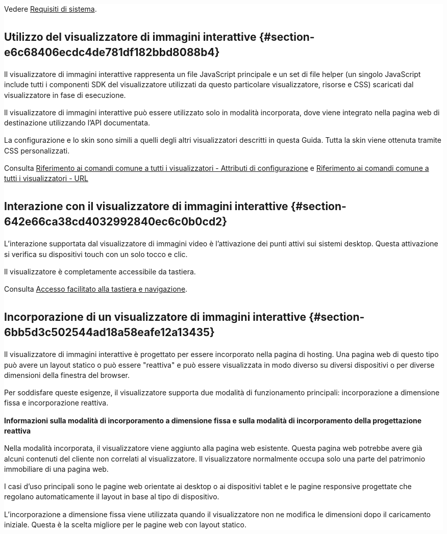 Vedere [Requisiti di sistema](../../c-system-requirements-and-prerequisites.md#concept-9282e5b777de42cdaf72ef7ebd646842).

## Utilizzo del visualizzatore di immagini interattive {#section-e6c68406ecdc4de781df182bbd8088b4}

Il visualizzatore di immagini interattive rappresenta un file JavaScript principale e un set di file helper (un singolo JavaScript include tutti i componenti SDK del visualizzatore utilizzati da questo particolare visualizzatore, risorse e CSS) scaricati dal visualizzatore in fase di esecuzione.

Il visualizzatore di immagini interattive può essere utilizzato solo in modalità incorporata, dove viene integrato nella pagina web di destinazione utilizzando l’API documentata.

La configurazione e lo skin sono simili a quelli degli altri visualizzatori descritti in questa Guida. Tutta la skin viene ottenuta tramite CSS personalizzati.

Consulta [Riferimento ai comandi comune a tutti i visualizzatori - Attributi di configurazione](../../r-html5-viewer-20-cmdref-configattrib/r-html5-viewer-20-cmdref-configattrib.md#concept-850e0f2c49b949deb7cfbfd330d329bd) e [Riferimento ai comandi comune a tutti i visualizzatori - URL](../../c-html5-viewer-20-cmdref-url/c-html5-viewer-20-cmdref-url.md#concept-9b337f349b7b406b8c33c7ee96b3e226)

## Interazione con il visualizzatore di immagini interattive {#section-642e66ca38cd4032992840ec6c0b0cd2}

L’interazione supportata dal visualizzatore di immagini video è l’attivazione dei punti attivi sui sistemi desktop. Questa attivazione si verifica su dispositivi touch con un solo tocco e clic.

Il visualizzatore è completamente accessibile da tastiera.

Consulta [Accesso facilitato alla tastiera e navigazione](../../c-keyboard-accessibility.md#topic-f5650e9493404e55a3627c8d1366b861).

## Incorporazione di un visualizzatore di immagini interattive {#section-6bb5d3c502544ad18a58eafe12a13435}

Il visualizzatore di immagini interattive è progettato per essere incorporato nella pagina di hosting. Una pagina web di questo tipo può avere un layout statico o può essere &quot;reattiva&quot; e può essere visualizzata in modo diverso su diversi dispositivi o per diverse dimensioni della finestra del browser.

Per soddisfare queste esigenze, il visualizzatore supporta due modalità di funzionamento principali: incorporazione a dimensione fissa e incorporazione reattiva.

**Informazioni sulla modalità di incorporamento a dimensione fissa e sulla modalità di incorporamento della progettazione reattiva**

Nella modalità incorporata, il visualizzatore viene aggiunto alla pagina web esistente. Questa pagina web potrebbe avere già alcuni contenuti del cliente non correlati al visualizzatore. Il visualizzatore normalmente occupa solo una parte del patrimonio immobiliare di una pagina web.

I casi d’uso principali sono le pagine web orientate ai desktop o ai dispositivi tablet e le pagine responsive progettate che regolano automaticamente il layout in base al tipo di dispositivo.

L’incorporazione a dimensione fissa viene utilizzata quando il visualizzatore non ne modifica le dimensioni dopo il caricamento iniziale. Questa è la scelta migliore per le pagine web con layout statico.

